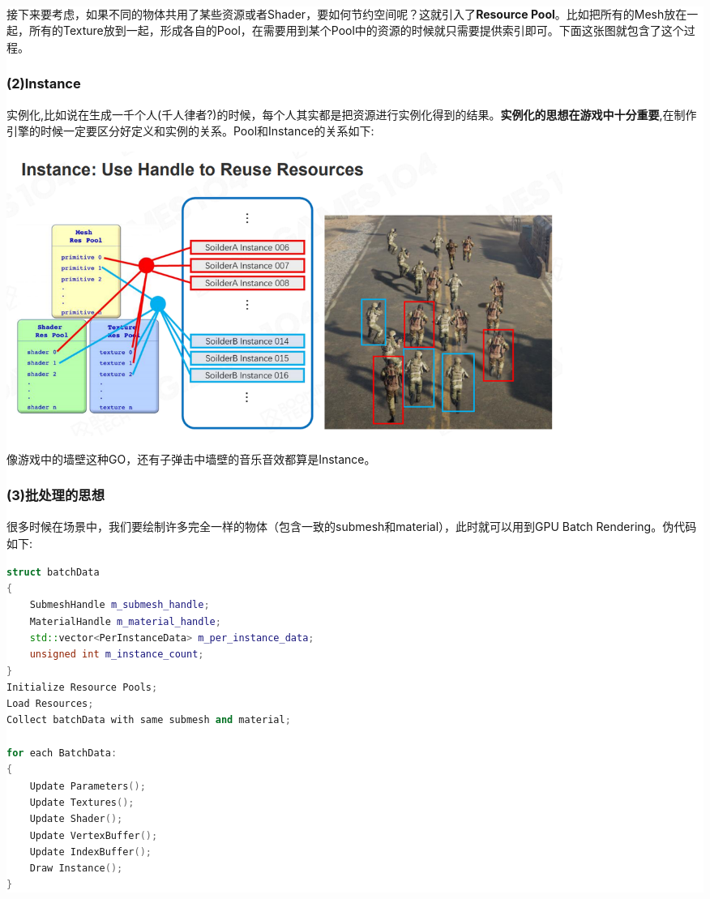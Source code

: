 接下来要考虑，如果不同的物体共用了某些资源或者Shader，要如何节约空间呢？这就引入了**Resource Pool**。比如把所有的Mesh放在一起，所有的Texture放到一起，形成各自的Pool，在需要用到某个Pool中的资源的时候就只需要提供索引即可。下面这张图就包含了这个过程。



### (2)Instance

实例化,比如说在生成一千个人(千人律者?)的时候，每个人其实都是把资源进行实例化得到的结果。**实例化的思想在游戏中十分重要**,在制作引擎的时候一定要区分好定义和实例的关系。Pool和Instance的关系如下:

<img src="Games104%20%E7%AC%94%E8%AE%B0%E5%85%A8.assets/image-20220810224859243.png" alt="image-20220810224859243" style="zoom:67%;" />

像游戏中的墙壁这种GO，还有子弹击中墙壁的音乐音效都算是Instance。



### (3)批处理的思想

很多时候在场景中，我们要绘制许多完全一样的物体（包含一致的submesh和material），此时就可以用到GPU Batch Rendering。伪代码如下:

```c++
struct batchData
{
    SubmeshHandle m_submesh_handle;
    MaterialHandle m_material_handle;
    std::vector<PerInstanceData> m_per_instance_data;
    unsigned int m_instance_count;
}
Initialize Resource Pools;
Load Resources;
Collect batchData with same submesh and material;

for each BatchData:
{
    Update Parameters();
    Update Textures();
    Update Shader();
    Update VertexBuffer();
    Update IndexBuffer();
    Draw Instance();
}
```
